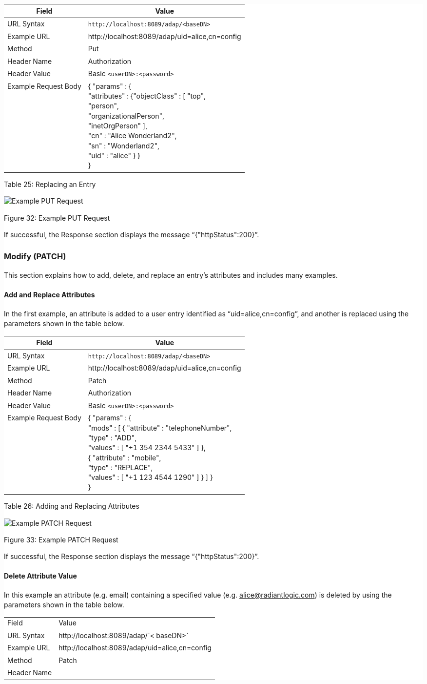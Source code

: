 Field	| Value
-|-
URL Syntax | `http://localhost:8089/adap/<baseDN>`
Example URL	| http://localhost:8089/adap/uid=alice,cn=config
Method	| Put
Header Name	| Authorization
Header Value	| Basic `<userDN>:<password>`
Example Request Body	| { "params" : { <br>"attributes" : {"objectClass" : [ "top",  <br>"person", <br>"organizationalPerson", <br>"inetOrgPerson" ], <br>"cn" : "Alice Wonderland2", <br>"sn" : "Wonderland2", <br>"uid" : "alice" } } <br>}

Table 25: Replacing an Entry

![Example PUT Request](Media/Image5.32.jpg)

Figure 32: Example PUT Request

If successful, the Response section displays the message “{"httpStatus":200}”. 

### Modify (PATCH)

This section explains how to add, delete, and replace an entry’s attributes and includes many examples.

#### Add and Replace Attributes 

In the first example, an attribute is added to a user entry identified as “uid=alice,cn=config”, and another is replaced using the parameters shown in the table below.

Field	| Value
-|-
URL Syntax	| `http://localhost:8089/adap/<baseDN>`
Example URL	| http://localhost:8089/adap/uid=alice,cn=config
Method	| Patch
Header Name	| Authorization
Header Value	| Basic `<userDN>:<password>`
Example Request Body	| { "params" : { <br>"mods" : [ { "attribute" : "telephoneNumber", <br>"type" : "ADD",<br>"values" : [ "+1 354 2344 5433" ] }, <br>{ "attribute" : "mobile", <br>"type" : "REPLACE", <br>"values" : [ "+1 123 4544 1290" ] } ] } <br>}

Table 26: Adding and Replacing Attributes

![Example PATCH Request](Media/Image5.33.jpg)
 
Figure 33: Example PATCH Request

If successful, the Response section displays the message “{"httpStatus":200}”. 

#### Delete Attribute Value

In this example an attribute (e.g. email) containing a specified value (e.g. alice@radiantlogic.com) is deleted by using the parameters shown in the table below. 

<table>
<tr>
<td>Field	
<td>Value
<tr>
<td>URL Syntax	
<td>http://localhost:8089/adap/`< baseDN>`
<tr>
<td>Example URL	
<td>http://localhost:8089/adap/uid=alice,cn=config
<tr>
<td>Method	
<td>Patch
<tr>
<td>Header Name	